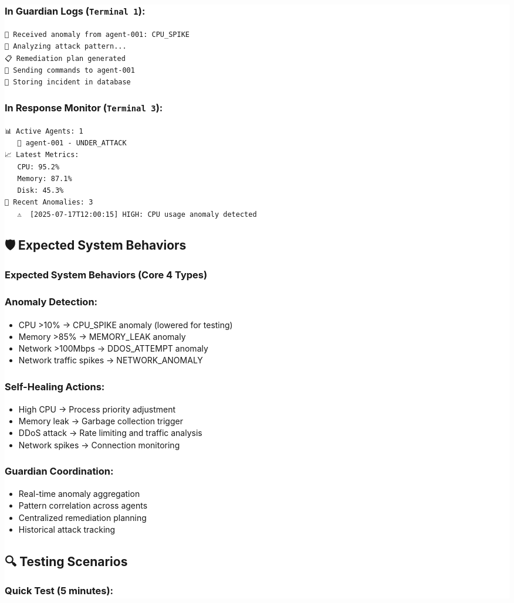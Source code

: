 ### **In Guardian Logs** (`Terminal 1`):

```
📨 Received anomaly from agent-001: CPU_SPIKE
🧠 Analyzing attack pattern...
📋 Remediation plan generated
🎯 Sending commands to agent-001
💾 Storing incident in database
```

### **In Response Monitor** (`Terminal 3`):

```
📊 Active Agents: 1
   🤖 agent-001 - UNDER_ATTACK
📈 Latest Metrics:
   CPU: 95.2%
   Memory: 87.1%
   Disk: 45.3%
🚨 Recent Anomalies: 3
   ⚠️  [2025-07-17T12:00:15] HIGH: CPU usage anomaly detected
```

## 🛡️ **Expected System Behaviors**

### **Expected System Behaviors (Core 4 Types)**

### **Anomaly Detection:**

- CPU >10% → CPU_SPIKE anomaly (lowered for testing)
- Memory >85% → MEMORY_LEAK anomaly
- Network >100Mbps → DDOS_ATTEMPT anomaly
- Network traffic spikes → NETWORK_ANOMALY

### **Self-Healing Actions:**

- High CPU → Process priority adjustment
- Memory leak → Garbage collection trigger
- DDoS attack → Rate limiting and traffic analysis
- Network spikes → Connection monitoring

### **Guardian Coordination:**

- Real-time anomaly aggregation
- Pattern correlation across agents
- Centralized remediation planning
- Historical attack tracking

## 🔍 **Testing Scenarios**

### **Quick Test (5 minutes):**
